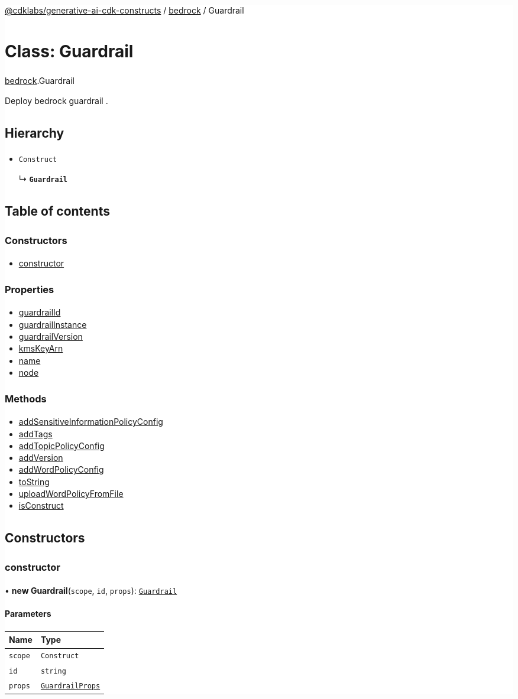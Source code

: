 [@cdklabs/generative-ai-cdk-constructs](../README.md) / [bedrock](../modules/bedrock.md) / Guardrail

# Class: Guardrail

[bedrock](../modules/bedrock.md).Guardrail

Deploy bedrock guardrail .

## Hierarchy

- `Construct`

  ↳ **`Guardrail`**

## Table of contents

### Constructors

- [constructor](bedrock.Guardrail.md#constructor)

### Properties

- [guardrailId](bedrock.Guardrail.md#guardrailid)
- [guardrailInstance](bedrock.Guardrail.md#guardrailinstance)
- [guardrailVersion](bedrock.Guardrail.md#guardrailversion)
- [kmsKeyArn](bedrock.Guardrail.md#kmskeyarn)
- [name](bedrock.Guardrail.md#name)
- [node](bedrock.Guardrail.md#node)

### Methods

- [addSensitiveInformationPolicyConfig](bedrock.Guardrail.md#addsensitiveinformationpolicyconfig)
- [addTags](bedrock.Guardrail.md#addtags)
- [addTopicPolicyConfig](bedrock.Guardrail.md#addtopicpolicyconfig)
- [addVersion](bedrock.Guardrail.md#addversion)
- [addWordPolicyConfig](bedrock.Guardrail.md#addwordpolicyconfig)
- [toString](bedrock.Guardrail.md#tostring)
- [uploadWordPolicyFromFile](bedrock.Guardrail.md#uploadwordpolicyfromfile)
- [isConstruct](bedrock.Guardrail.md#isconstruct)

## Constructors

### constructor

• **new Guardrail**(`scope`, `id`, `props`): [`Guardrail`](bedrock.Guardrail.md)

#### Parameters

| Name | Type |
| :------ | :------ |
| `scope` | `Construct` |
| `id` | `string` |
| `props` | [`GuardrailProps`](../interfaces/bedrock.GuardrailProps.md) |
